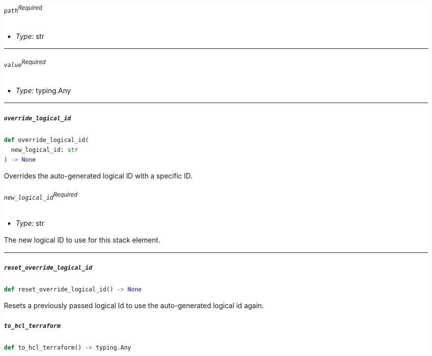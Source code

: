###### `path`<sup>Required</sup> <a name="path" id="@cdktf/provider-cloudflare.dataCloudflareZoneCacheReserve.DataCloudflareZoneCacheReserve.addOverride.parameter.path"></a>

- *Type:* str

---

###### `value`<sup>Required</sup> <a name="value" id="@cdktf/provider-cloudflare.dataCloudflareZoneCacheReserve.DataCloudflareZoneCacheReserve.addOverride.parameter.value"></a>

- *Type:* typing.Any

---

##### `override_logical_id` <a name="override_logical_id" id="@cdktf/provider-cloudflare.dataCloudflareZoneCacheReserve.DataCloudflareZoneCacheReserve.overrideLogicalId"></a>

```python
def override_logical_id(
  new_logical_id: str
) -> None
```

Overrides the auto-generated logical ID with a specific ID.

###### `new_logical_id`<sup>Required</sup> <a name="new_logical_id" id="@cdktf/provider-cloudflare.dataCloudflareZoneCacheReserve.DataCloudflareZoneCacheReserve.overrideLogicalId.parameter.newLogicalId"></a>

- *Type:* str

The new logical ID to use for this stack element.

---

##### `reset_override_logical_id` <a name="reset_override_logical_id" id="@cdktf/provider-cloudflare.dataCloudflareZoneCacheReserve.DataCloudflareZoneCacheReserve.resetOverrideLogicalId"></a>

```python
def reset_override_logical_id() -> None
```

Resets a previously passed logical Id to use the auto-generated logical id again.

##### `to_hcl_terraform` <a name="to_hcl_terraform" id="@cdktf/provider-cloudflare.dataCloudflareZoneCacheReserve.DataCloudflareZoneCacheReserve.toHclTerraform"></a>

```python
def to_hcl_terraform() -> typing.Any
```
